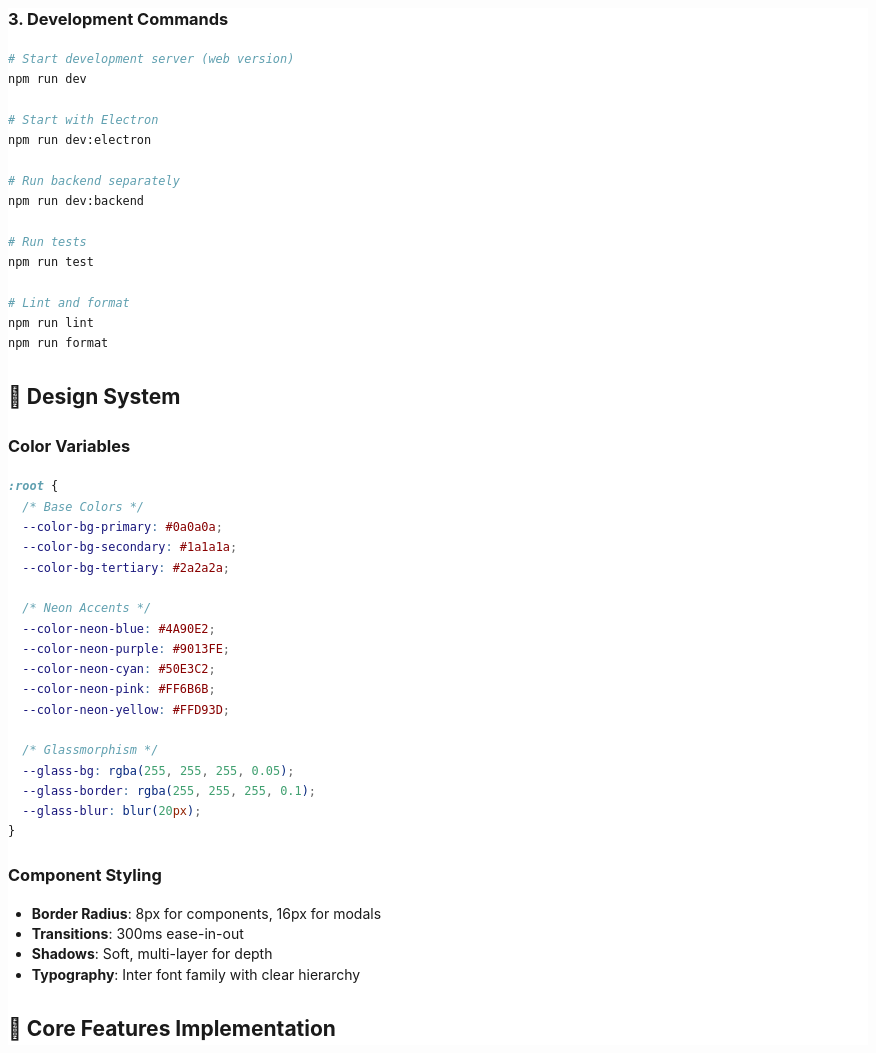 ### 3. Development Commands

```bash
# Start development server (web version)
npm run dev

# Start with Electron
npm run dev:electron

# Run backend separately
npm run dev:backend

# Run tests
npm run test

# Lint and format
npm run lint
npm run format
```

## 🎨 Design System

### Color Variables
```css
:root {
  /* Base Colors */
  --color-bg-primary: #0a0a0a;
  --color-bg-secondary: #1a1a1a;
  --color-bg-tertiary: #2a2a2a;
  
  /* Neon Accents */
  --color-neon-blue: #4A90E2;
  --color-neon-purple: #9013FE;
  --color-neon-cyan: #50E3C2;
  --color-neon-pink: #FF6B6B;
  --color-neon-yellow: #FFD93D;
  
  /* Glassmorphism */
  --glass-bg: rgba(255, 255, 255, 0.05);
  --glass-border: rgba(255, 255, 255, 0.1);
  --glass-blur: blur(20px);
}
```

### Component Styling
- **Border Radius**: 8px for components, 16px for modals
- **Transitions**: 300ms ease-in-out
- **Shadows**: Soft, multi-layer for depth
- **Typography**: Inter font family with clear hierarchy

## 🧩 Core Features Implementation
